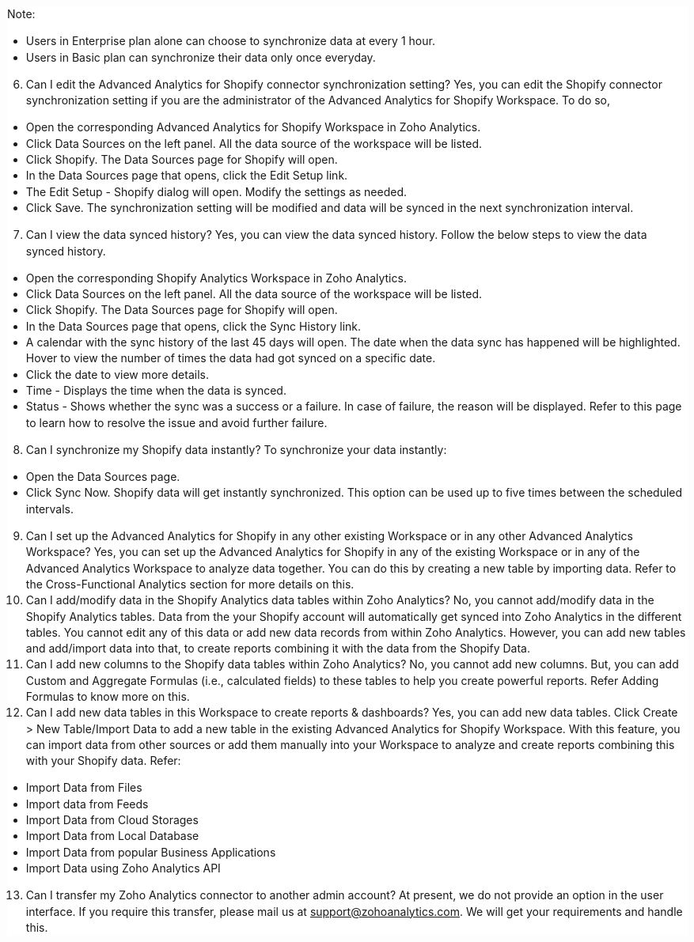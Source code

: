 Note:
- Users in Enterprise plan alone can choose to synchronize data at every 1 hour.
- Users in Basic plan can synchronize their data only once everyday.
6. Can I edit the Advanced Analytics for Shopify connector synchronization setting?
Yes, you can edit the Shopify connector synchronization setting if you are the administrator of the Advanced Analytics for Shopify Workspace.
To do so,
- Open the corresponding Advanced Analytics for Shopify Workspace in Zoho Analytics.
- Click Data Sources on the left panel. All the data source of the workspace will be listed.
- Click Shopify. The Data Sources page for Shopify will open.
- In the Data Sources page that opens, click the Edit Setup link.
- The Edit Setup - Shopify dialog will open. Modify the settings as needed.
- Click Save. The synchronization setting will be modified and data will be synced in the next synchronization interval.
7. Can I view the data synced history?
Yes, you can view the data synced history. Follow the below steps to view the data synced history.
- Open the corresponding Shopify Analytics Workspace in Zoho Analytics.
- Click Data Sources on the left panel. All the data source of the workspace will be listed.
- Click Shopify. The Data Sources page for Shopify will open.
- In the Data Sources page that opens, click the Sync History link.
- A calendar with the sync history of the last 45 days will open. The date when the data sync has happened will be highlighted. Hover to view the number of times the data had got synced on a specific date.
- Click the date to view more details.
- Time - Displays the time when the data is synced.
- Status - Shows whether the sync was a success or a failure.
In case of failure, the reason will be displayed. Refer to this page to learn how to resolve the issue and avoid further failure.
8. Can I synchronize my Shopify data instantly?
To synchronize your data instantly:
- Open the Data Sources page.
- Click Sync Now. Shopify data will get instantly synchronized.
This option can be used up to five times between the scheduled intervals.
9. Can I set up the Advanced Analytics for Shopify in any other existing Workspace or in any other Advanced Analytics Workspace?
Yes, you can set up the Advanced Analytics for Shopify in any of the existing Workspace or in any of the Advanced Analytics Workspace to analyze data together. You can do this by creating a new table by importing data.
Refer to the Cross-Functional Analytics section for more details on this.
10. Can I add/modify data in the Shopify Analytics data tables within Zoho Analytics?
No, you cannot add/modify data in the Shopify Analytics tables. Data from the your Shopify account will automatically get synced into Zoho Analytics in the different tables. You cannot edit any of this data or add new data records from within Zoho Analytics.
However, you can add new tables and add/import data into that, to create reports combining it with the data from the Shopify Data.
11. Can I add new columns to the Shopify data tables within Zoho Analytics?
No, you cannot add new columns. But, you can add Custom and Aggregate Formulas (i.e., calculated fields) to these tables to help you create powerful reports. Refer Adding Formulas to know more on this.
12. Can I add new data tables in this Workspace to create reports & dashboards?
Yes, you can add new data tables. Click Create > New Table/Import Data to add a new table in the existing Advanced Analytics for Shopify Workspace.
With this feature, you can import data from other sources or add them manually into your Workspace to analyze and create reports combining this with your Shopify data.
Refer:
- Import Data from Files
- Import data from Feeds
- Import Data from Cloud Storages
- Import Data from Local Database
- Import Data from popular Business Applications
- Import Data using Zoho Analytics API
13. Can I transfer my Zoho Analytics connector to another admin account?
At present, we do not provide an option in the user interface. If you require this transfer, please mail us at support@zohoanalytics.com. We will get your requirements and handle this.